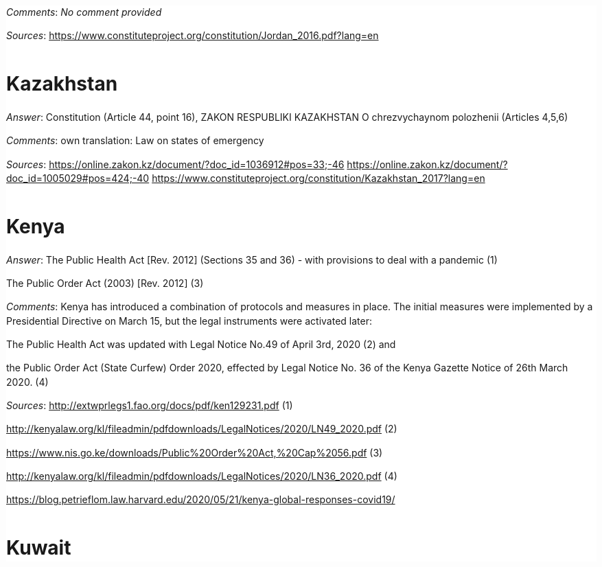 *Comments*:
*No comment provided* 

*Sources*:
 https://www.constituteproject.org/constitution/Jordan_2016.pdf?lang=en





# Kazakhstan 
*Answer*: Constitution (Article 44, point 16), ZAKON RESPUBLIKI KAZAKHSTAN O chrezvychaynom polozhenii  (Articles 4,5,6) 

*Comments*:
 own translation: Law on states of emergency 

*Sources*:
 https://online.zakon.kz/document/?doc_id=1036912#pos=33;-46
https://online.zakon.kz/document/?doc_id=1005029#pos=424;-40
https://www.constituteproject.org/constitution/Kazakhstan_2017?lang=en



# Kenya 
*Answer*: The Public Health Act [Rev. 2012] (Sections 35 and 36) - with provisions to deal with a pandemic (1) 

The Public Order Act (2003) [Rev. 2012] (3) 

*Comments*:
 Kenya has introduced a combination of protocols and measures in place. The initial measures were implemented by a Presidential Directive on March 15,  but the legal instruments were activated later: 

The Public Health Act was updated with Legal Notice No.49 of April 3rd, 2020 (2) and 

the Public Order Act (State Curfew) Order 2020, effected by Legal Notice No. 36 of the Kenya Gazette Notice of 26th March 2020. (4)

 

*Sources*:
 http://extwprlegs1.fao.org/docs/pdf/ken129231.pdf
(1)

http://kenyalaw.org/kl/fileadmin/pdfdownloads/LegalNotices/2020/LN49_2020.pdf
(2)

https://www.nis.go.ke/downloads/Public%20Order%20Act,%20Cap%2056.pdf
(3)

http://kenyalaw.org/kl/fileadmin/pdfdownloads/LegalNotices/2020/LN36_2020.pdf
(4)

https://blog.petrieflom.law.harvard.edu/2020/05/21/kenya-global-responses-covid19/



# Kuwait 
